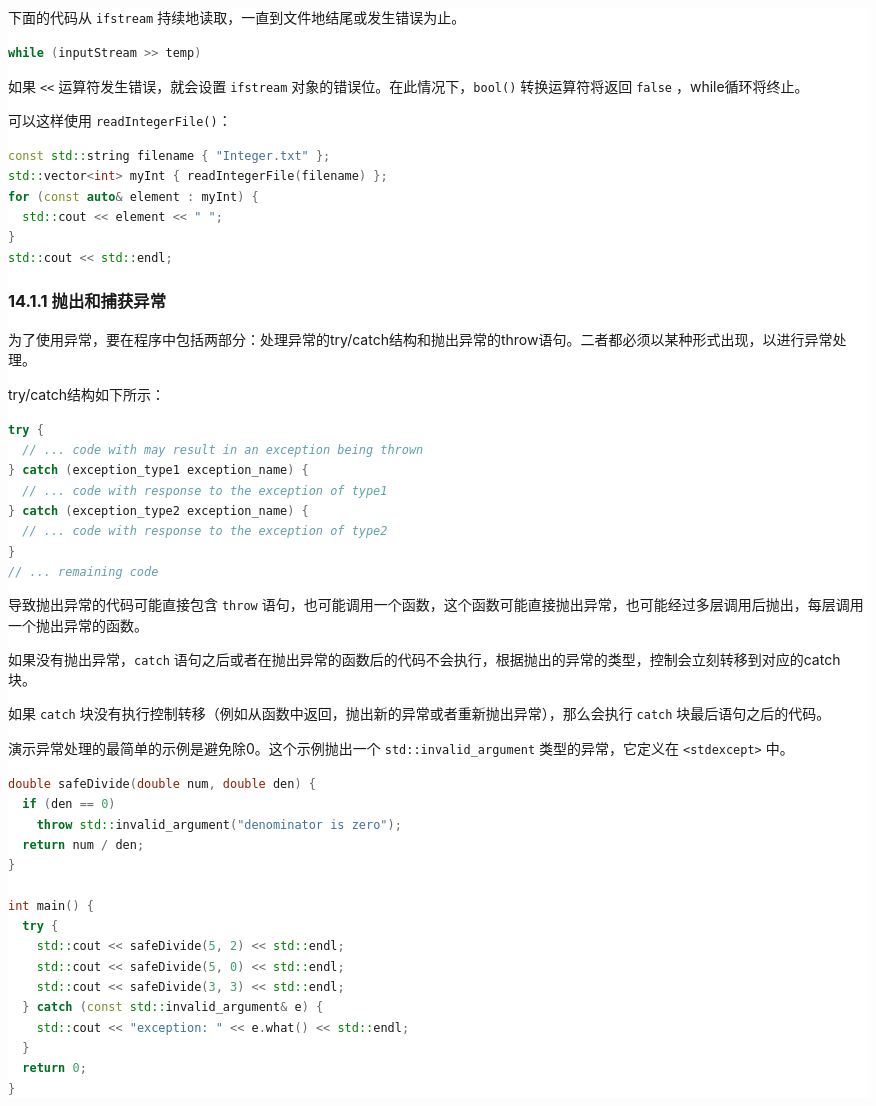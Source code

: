 下面的代码从 `ifstream` 持续地读取，一直到文件地结尾或发生错误为止。

```cpp
while (inputStream >> temp)
```

如果 `<<` 运算符发生错误，就会设置 `ifstream` 对象的错误位。在此情况下，`bool()` 转换运算符将返回 `false` ，while循环将终止。

可以这样使用 `readIntegerFile()`：

```cpp
const std::string filename { "Integer.txt" };
std::vector<int> myInt { readIntegerFile(filename) };
for (const auto& element : myInt) {
  std::cout << element << " ";
}
std::cout << std::endl;
```

### 14.1.1 抛出和捕获异常

为了使用异常，要在程序中包括两部分：处理异常的try/catch结构和抛出异常的throw语句。二者都必须以某种形式出现，以进行异常处理。

try/catch结构如下所示：

```cpp
try {
  // ... code with may result in an exception being thrown
} catch (exception_type1 exception_name) {
  // ... code with response to the exception of type1
} catch (exception_type2 exception_name) {
  // ... code with response to the exception of type2
}
// ... remaining code
```

导致抛出异常的代码可能直接包含 `throw` 语句，也可能调用一个函数，这个函数可能直接抛出异常，也可能经过多层调用后抛出，每层调用一个抛出异常的函数。

如果没有抛出异常，`catch` 语句之后或者在抛出异常的函数后的代码不会执行，根据抛出的异常的类型，控制会立刻转移到对应的catch块。

如果 `catch` 块没有执行控制转移（例如从函数中返回，抛出新的异常或者重新抛出异常），那么会执行 `catch` 块最后语句之后的代码。

演示异常处理的最简单的示例是避免除0。这个示例抛出一个 `std::invalid_argument` 类型的异常，它定义在 `<stdexcept>` 中。

```cpp
double safeDivide(double num, double den) {
  if (den == 0) 
    throw std::invalid_argument("denominator is zero");
  return num / den;
}

int main() {
  try {
    std::cout << safeDivide(5, 2) << std::endl;
    std::cout << safeDivide(5, 0) << std::endl;
    std::cout << safeDivide(3, 3) << std::endl;
  } catch (const std::invalid_argument& e) {
    std::cout << "exception: " << e.what() << std::endl;
  }
  return 0;
}
```
